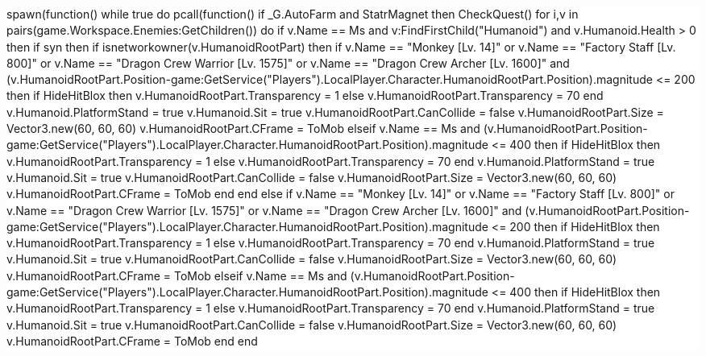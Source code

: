 spawn(function()
    while true do
        pcall(function()
            if _G.AutoFarm and StatrMagnet then
                CheckQuest()
                for i,v in pairs(game.Workspace.Enemies:GetChildren()) do
                    if v.Name == Ms and v:FindFirstChild("Humanoid") and v.Humanoid.Health > 0 then
                        if syn then
                            if isnetworkowner(v.HumanoidRootPart) then
                                if v.Name == "Monkey [Lv. 14]" or v.Name == "Factory Staff [Lv. 800]" or v.Name == "Dragon Crew Warrior [Lv. 1575]" or v.Name == "Dragon Crew Archer [Lv. 1600]" and (v.HumanoidRootPart.Position-game:GetService("Players").LocalPlayer.Character.HumanoidRootPart.Position).magnitude <= 200 then
                                    if HideHitBlox then
                                        v.HumanoidRootPart.Transparency = 1
                                    else
                                        v.HumanoidRootPart.Transparency = 70
                                    end
                                    v.Humanoid.PlatformStand = true
                                    v.Humanoid.Sit = true
                                    v.HumanoidRootPart.CanCollide = false
                                    v.HumanoidRootPart.Size = Vector3.new(60, 60, 60)
                                    v.HumanoidRootPart.CFrame = ToMob
                                elseif v.Name == Ms and (v.HumanoidRootPart.Position-game:GetService("Players").LocalPlayer.Character.HumanoidRootPart.Position).magnitude <= 400 then
                                    if HideHitBlox then
                                        v.HumanoidRootPart.Transparency = 1
                                    else
                                        v.HumanoidRootPart.Transparency = 70
                                    end
                                    v.Humanoid.PlatformStand = true
                                    v.Humanoid.Sit = true
                                    v.HumanoidRootPart.CanCollide = false
                                    v.HumanoidRootPart.Size = Vector3.new(60, 60, 60)
                                    v.HumanoidRootPart.CFrame = ToMob
                                end
                            end
                        else
                            if v.Name == "Monkey [Lv. 14]" or v.Name == "Factory Staff [Lv. 800]" or v.Name == "Dragon Crew Warrior [Lv. 1575]" or v.Name == "Dragon Crew Archer [Lv. 1600]" and (v.HumanoidRootPart.Position-game:GetService("Players").LocalPlayer.Character.HumanoidRootPart.Position).magnitude <= 200 then
                                if HideHitBlox then
                                    v.HumanoidRootPart.Transparency = 1
                                else
                                    v.HumanoidRootPart.Transparency = 70
                                end
                                v.Humanoid.PlatformStand = true
                                v.Humanoid.Sit = true
                                v.HumanoidRootPart.CanCollide = false
                                v.HumanoidRootPart.Size = Vector3.new(60, 60, 60)
                                v.HumanoidRootPart.CFrame = ToMob
                            elseif v.Name == Ms and (v.HumanoidRootPart.Position-game:GetService("Players").LocalPlayer.Character.HumanoidRootPart.Position).magnitude <= 400 then
                                if HideHitBlox then
                                    v.HumanoidRootPart.Transparency = 1
                                else
                                    v.HumanoidRootPart.Transparency = 70
                                end
                                v.Humanoid.PlatformStand = true
                                v.Humanoid.Sit = true
                                v.HumanoidRootPart.CanCollide = false
                                v.HumanoidRootPart.Size = Vector3.new(60, 60, 60)
                                v.HumanoidRootPart.CFrame = ToMob
                            end
                        end